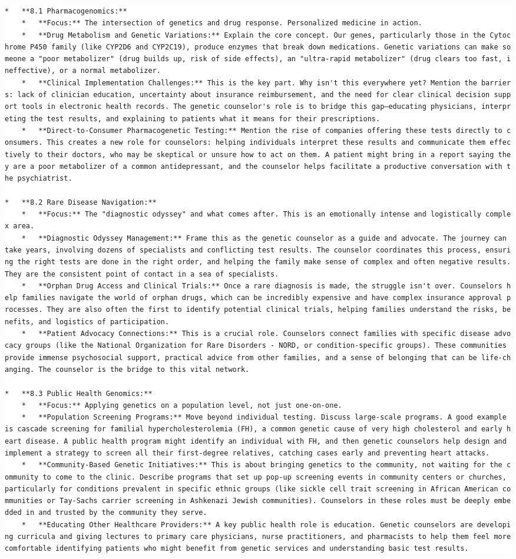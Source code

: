     *   **8.1 Pharmacogenomics:**
        *   **Focus:** The intersection of genetics and drug response. Personalized medicine in action.
        *   **Drug Metabolism and Genetic Variations:** Explain the core concept. Our genes, particularly those in the Cytochrome P450 family (like CYP2D6 and CYP2C19), produce enzymes that break down medications. Genetic variations can make someone a "poor metabolizer" (drug builds up, risk of side effects), an "ultra-rapid metabolizer" (drug clears too fast, ineffective), or a normal metabolizer.
        *   **Clinical Implementation Challenges:** This is the key part. Why isn't this everywhere yet? Mention the barriers: lack of clinician education, uncertainty about insurance reimbursement, and the need for clear clinical decision support tools in electronic health records. The genetic counselor's role is to bridge this gap—educating physicians, interpreting the test results, and explaining to patients what it means for their prescriptions.
        *   **Direct-to-Consumer Pharmacogenetic Testing:** Mention the rise of companies offering these tests directly to consumers. This creates a new role for counselors: helping individuals interpret these results and communicate them effectively to their doctors, who may be skeptical or unsure how to act on them. A patient might bring in a report saying they are a poor metabolizer of a common antidepressant, and the counselor helps facilitate a productive conversation with the psychiatrist.

    *   **8.2 Rare Disease Navigation:**
        *   **Focus:** The "diagnostic odyssey" and what comes after. This is an emotionally intense and logistically complex area.
        *   **Diagnostic Odyssey Management:** Frame this as the genetic counselor as a guide and advocate. The journey can take years, involving dozens of specialists and conflicting test results. The counselor coordinates this process, ensuring the right tests are done in the right order, and helping the family make sense of complex and often negative results. They are the consistent point of contact in a sea of specialists.
        *   **Orphan Drug Access and Clinical Trials:** Once a rare diagnosis is made, the struggle isn't over. Counselors help families navigate the world of orphan drugs, which can be incredibly expensive and have complex insurance approval processes. They are also often the first to identify potential clinical trials, helping families understand the risks, benefits, and logistics of participation.
        *   **Patient Advocacy Connections:** This is a crucial role. Counselors connect families with specific disease advocacy groups (like the National Organization for Rare Disorders - NORD, or condition-specific groups). These communities provide immense psychosocial support, practical advice from other families, and a sense of belonging that can be life-changing. The counselor is the bridge to this vital network.

    *   **8.3 Public Health Genomics:**
        *   **Focus:** Applying genetics on a population level, not just one-on-one.
        *   **Population Screening Programs:** Move beyond individual testing. Discuss large-scale programs. A good example is cascade screening for familial hypercholesterolemia (FH), a common genetic cause of very high cholesterol and early heart disease. A public health program might identify an individual with FH, and then genetic counselors help design and implement a strategy to screen all their first-degree relatives, catching cases early and preventing heart attacks.
        *   **Community-Based Genetic Initiatives:** This is about bringing genetics to the community, not waiting for the community to come to the clinic. Describe programs that set up pop-up screening events in community centers or churches, particularly for conditions prevalent in specific ethnic groups (like sickle cell trait screening in African American communities or Tay-Sachs carrier screening in Ashkenazi Jewish communities). Counselors in these roles must be deeply embedded in and trusted by the community they serve.
        *   **Educating Other Healthcare Providers:** A key public health role is education. Genetic counselors are developing curricula and giving lectures to primary care physicians, nurse practitioners, and pharmacists to help them feel more comfortable identifying patients who might benefit from genetic services and understanding basic test results.
